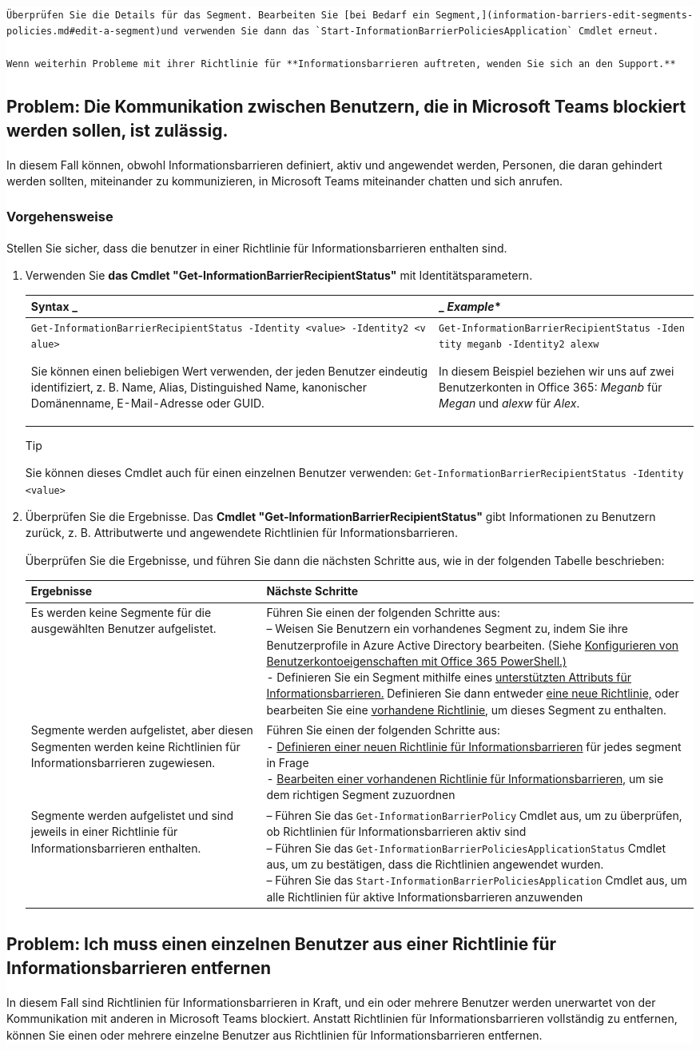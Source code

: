     Überprüfen Sie die Details für das Segment. Bearbeiten Sie [bei Bedarf ein Segment,](information-barriers-edit-segments-policies.md#edit-a-segment)und verwenden Sie dann das `Start-InformationBarrierPoliciesApplication` Cmdlet erneut.

    Wenn weiterhin Probleme mit ihrer Richtlinie für **Informationsbarrieren auftreten, wenden Sie sich an den Support.**

## <a name="issue-communications-are-allowed-between-users-who-should-be-blocked-in-microsoft-teams"></a>Problem: Die Kommunikation zwischen Benutzern, die in Microsoft Teams blockiert werden sollen, ist zulässig.

In diesem Fall können, obwohl Informationsbarrieren definiert, aktiv und angewendet werden, Personen, die daran gehindert werden sollten, miteinander zu kommunizieren, in Microsoft Teams miteinander chatten und sich anrufen.

### <a name="what-to-do"></a>Vorgehensweise

Stellen Sie sicher, dass die benutzer in einer Richtlinie für Informationsbarrieren enthalten sind. 

1. Verwenden Sie **das Cmdlet "Get-InformationBarrierRecipientStatus"** mit Identitätsparametern.

    |**Syntax** _|_ *Example**|
    |:----------|:----------|
    | `Get-InformationBarrierRecipientStatus -Identity <value> -Identity2 <value>` <p> Sie können einen beliebigen Wert verwenden, der jeden Benutzer eindeutig identifiziert, z. B. Name, Alias, Distinguished Name, kanonischer Domänenname, E-Mail-Adresse oder GUID. |`Get-InformationBarrierRecipientStatus -Identity meganb -Identity2 alexw` <p> In diesem Beispiel beziehen wir uns auf zwei Benutzerkonten in Office 365: *Meganb* für *Megan* und *alexw* für *Alex*. |

    > [!TIP]
    > Sie können dieses Cmdlet auch für einen einzelnen Benutzer verwenden: `Get-InformationBarrierRecipientStatus -Identity <value>`

2. Überprüfen Sie die Ergebnisse. Das **Cmdlet "Get-InformationBarrierRecipientStatus"** gibt Informationen zu Benutzern zurück, z. B. Attributwerte und angewendete Richtlinien für Informationsbarrieren.

    Überprüfen Sie die Ergebnisse, und führen Sie dann die nächsten Schritte aus, wie in der folgenden Tabelle beschrieben:

    |**Ergebnisse**|**Nächste Schritte**|
    |:----------|:------------------|
    | Es werden keine Segmente für die ausgewählten Benutzer aufgelistet. | Führen Sie einen der folgenden Schritte aus:<br/>– Weisen Sie Benutzern ein vorhandenes Segment zu, indem Sie ihre Benutzerprofile in Azure Active Directory bearbeiten. (Siehe [Konfigurieren von Benutzerkontoeigenschaften mit Office 365 PowerShell.)](https://docs.microsoft.com/microsoft-365/enterprise/configure-user-account-properties-with-microsoft-365-powershell)<br/>- Definieren Sie ein Segment mithilfe eines [unterstützten Attributs für Informationsbarrieren.](information-barriers-attributes.md) Definieren Sie dann entweder [eine neue Richtlinie,](information-barriers-policies.md#part-2-define-information-barrier-policies) oder bearbeiten Sie eine [vorhandene Richtlinie,](information-barriers-edit-segments-policies.md#edit-a-policy) um dieses Segment zu enthalten. |
    | Segmente werden aufgelistet, aber diesen Segmenten werden keine Richtlinien für Informationsbarrieren zugewiesen. | Führen Sie einen der folgenden Schritte aus:<br/>- [Definieren einer neuen Richtlinie für Informationsbarrieren](information-barriers-policies.md#part-2-define-information-barrier-policies) für jedes segment in Frage <br/>- [Bearbeiten einer vorhandenen Richtlinie für Informationsbarrieren,](information-barriers-edit-segments-policies.md#edit-a-policy) um sie dem richtigen Segment zuzuordnen |
    | Segmente werden aufgelistet und sind jeweils in einer Richtlinie für Informationsbarrieren enthalten. | – Führen Sie das `Get-InformationBarrierPolicy` Cmdlet aus, um zu überprüfen, ob Richtlinien für Informationsbarrieren aktiv sind<br/>– Führen Sie das `Get-InformationBarrierPoliciesApplicationStatus` Cmdlet aus, um zu bestätigen, dass die Richtlinien angewendet wurden.<br/>– Führen Sie das `Start-InformationBarrierPoliciesApplication` Cmdlet aus, um alle Richtlinien für aktive Informationsbarrieren anzuwenden |

## <a name="issue-i-need-to-remove-a-single-user-from-an-information-barrier-policy"></a>Problem: Ich muss einen einzelnen Benutzer aus einer Richtlinie für Informationsbarrieren entfernen

In diesem Fall sind Richtlinien für Informationsbarrieren in Kraft, und ein oder mehrere Benutzer werden unerwartet von der Kommunikation mit anderen in Microsoft Teams blockiert. Anstatt Richtlinien für Informationsbarrieren vollständig zu entfernen, können Sie einen oder mehrere einzelne Benutzer aus Richtlinien für Informationsbarrieren entfernen.
